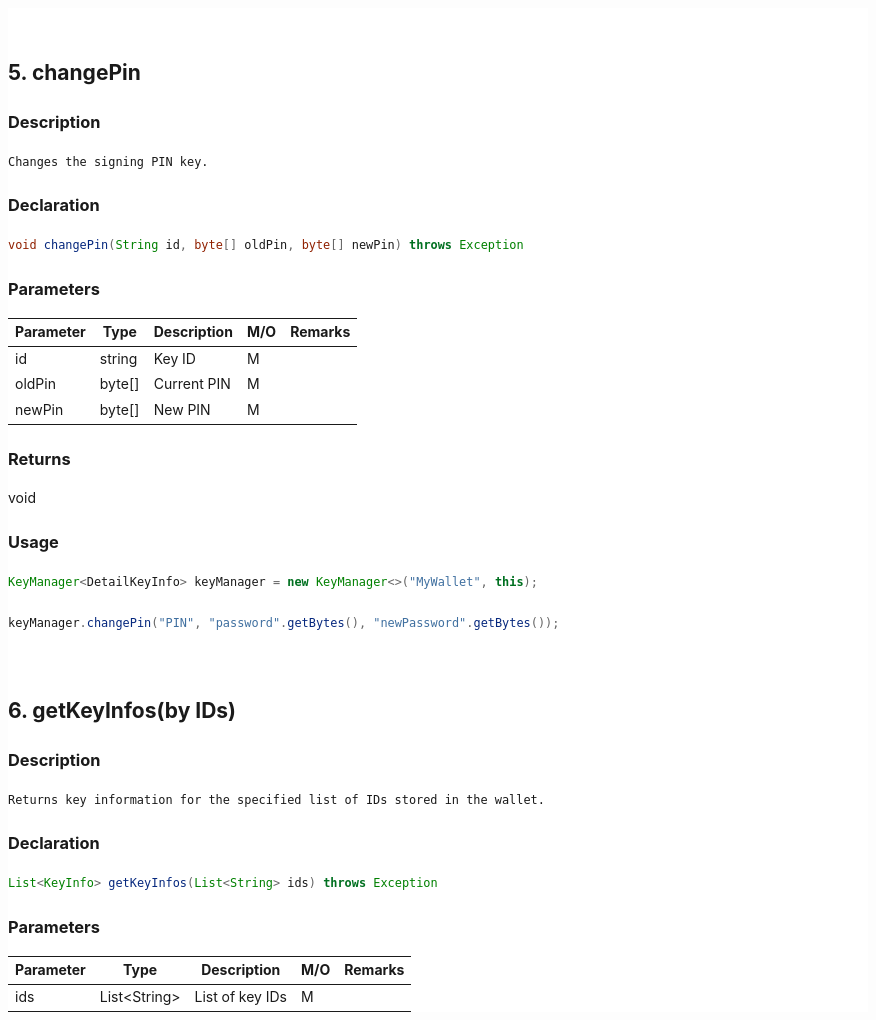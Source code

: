 <br>

## 5. changePin

### Description
`Changes the signing PIN key.`

### Declaration

```java
void changePin(String id, byte[] oldPin, byte[] newPin) throws Exception
```

### Parameters

| Parameter | Type   | Description  | **M/O** | **Remarks** |
|-----------|--------|--------------|---------|-------------|
| id        | string | Key ID       | M       |             |
| oldPin    | byte[] | Current PIN  | M       |             |
| newPin    | byte[] | New PIN      | M       |             |

### Returns

void

### Usage
```java
KeyManager<DetailKeyInfo> keyManager = new KeyManager<>("MyWallet", this);

keyManager.changePin("PIN", "password".getBytes(), "newPassword".getBytes());
```

<br>

## 6. getKeyInfos(by IDs)

### Description
`Returns key information for the specified list of IDs stored in the wallet.`

### Declaration

```java
List<KeyInfo> getKeyInfos(List<String> ids) throws Exception
```

### Parameters

| Parameter | Type                 | Description     | **M/O** | **Remarks** |
|-----------|----------------------|-----------------|---------|-------------|
| ids       | List&lt;String&gt;   | List of key IDs | M       |             |
